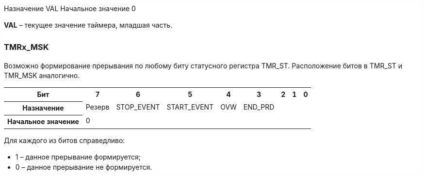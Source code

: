    <tr>
    <th >Назначение</th>
    <td  colSpan={8} >VAL</td>
  </tr>

   <tr>
    <th >Начальное значение</th>
    <td  colSpan={8} >0</td>
  </tr>
  
</tbody>
</table>

**VAL** – текущее значение таймера, младшая часть.

### TMRx_MSK

Возможно формирование прерывания по любому биту статусного регистра TMR_ST. Расположение битов в TMR_ST и TMR_MSK аналогично.

<table className="table">
<tbody>

  <tr>
    <th >Бит</th>
    <th >7</th>
    <th >6</th>
    <th >5</th>
    <th >4</th>
    <th >3</th>
    <th >2</th>
    <th >1</th>
    <th >0</th>
  </tr>

   <tr>
    <th >Назначение</th>
    <td  colSpan={4} >Резерв</td>
    <td  >STOP_EVENT</td>
    <td  >START_EVENT</td>
    <td  >OVW</td>
    <td  >END_PRD</td>
  </tr>

   <tr>
    <th >Начальное значение</th>
    <td  colSpan={8} >0</td>
  </tr>
  
</tbody>
</table>

Для каждого из битов справедливо:

- 1 – данное прерывание формируется;
- 0 – данное прерывание не формируется.
